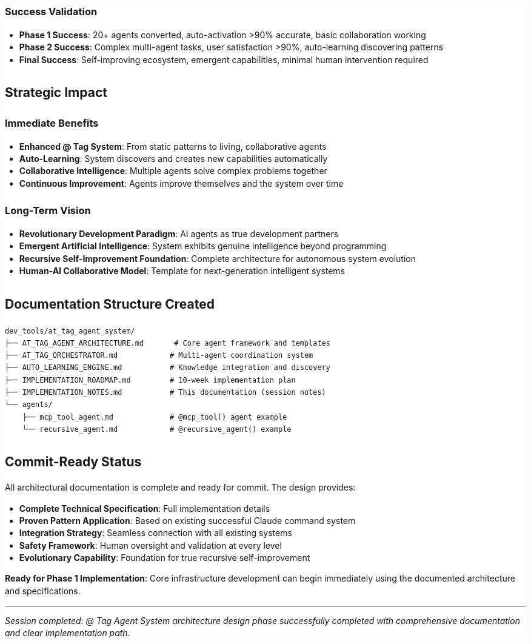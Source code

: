 ### Success Validation
- **Phase 1 Success**: 20+ agents converted, auto-activation >90% accurate, basic collaboration working
- **Phase 2 Success**: Complex multi-agent tasks, user satisfaction >90%, auto-learning discovering patterns
- **Final Success**: Self-improving ecosystem, emergent capabilities, minimal human intervention required

## Strategic Impact

### Immediate Benefits
- **Enhanced @ Tag System**: From static patterns to living, collaborative agents
- **Auto-Learning**: System discovers and creates new capabilities automatically  
- **Collaborative Intelligence**: Multiple agents solve complex problems together
- **Continuous Improvement**: Agents improve themselves and the system over time

### Long-Term Vision
- **Revolutionary Development Paradigm**: AI agents as true development partners
- **Emergent Artificial Intelligence**: System exhibits genuine intelligence beyond programming
- **Recursive Self-Improvement Foundation**: Complete architecture for autonomous system evolution
- **Human-AI Collaborative Model**: Template for next-generation intelligent systems

## Documentation Structure Created

```
dev_tools/at_tag_agent_system/
├── AT_TAG_AGENT_ARCHITECTURE.md       # Core agent framework and templates
├── AT_TAG_ORCHESTRATOR.md            # Multi-agent coordination system
├── AUTO_LEARNING_ENGINE.md           # Knowledge integration and discovery
├── IMPLEMENTATION_ROADMAP.md         # 10-week implementation plan
├── IMPLEMENTATION_NOTES.md           # This documentation (session notes)
└── agents/
    ├── mcp_tool_agent.md             # @mcp_tool() agent example
    └── recursive_agent.md            # @recursive_agent() example
```

## Commit-Ready Status

All architectural documentation is complete and ready for commit. The design provides:
- **Complete Technical Specification**: Full implementation details
- **Proven Pattern Application**: Based on existing successful Claude command system
- **Integration Strategy**: Seamless connection with all existing systems
- **Safety Framework**: Human oversight and validation at every level
- **Evolutionary Capability**: Foundation for true recursive self-improvement

**Ready for Phase 1 Implementation**: Core infrastructure development can begin immediately using the documented architecture and specifications.

---

*Session completed: @ Tag Agent System architecture design phase successfully completed with comprehensive documentation and clear implementation path.*